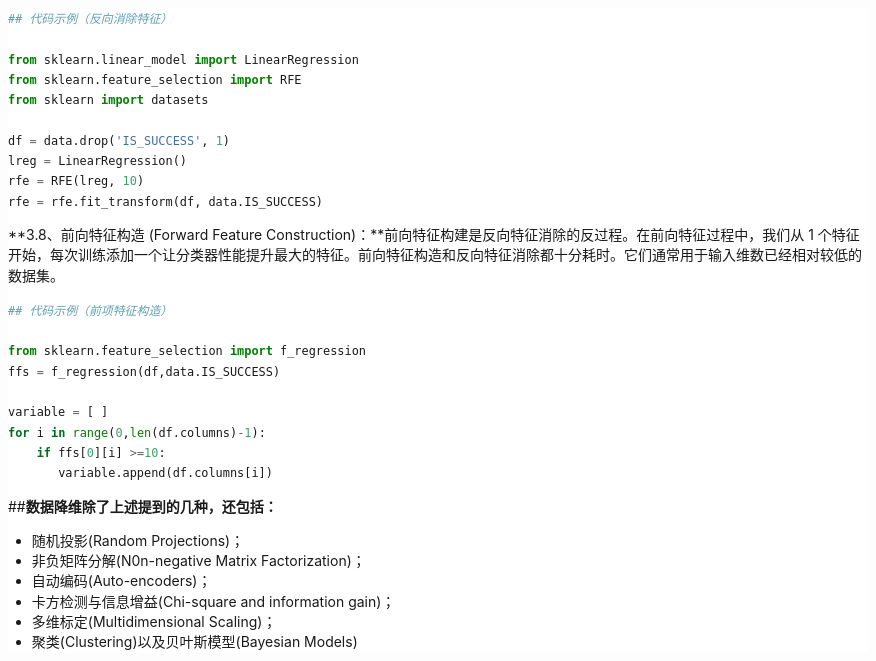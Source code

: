 ```python
## 代码示例（反向消除特征）
 
from sklearn.linear_model import LinearRegression
from sklearn.feature_selection import RFE
from sklearn import datasets
 
df = data.drop('IS_SUCCESS', 1)
lreg = LinearRegression()
rfe = RFE(lreg, 10)
rfe = rfe.fit_transform(df, data.IS_SUCCESS)
```

**3.8、前向特征构造 (Forward Feature Construction)：**前向特征构建是反向特征消除的反过程。在前向特征过程中，我们从 1 个特征开始，每次训练添加一个让分类器性能提升最大的特征。前向特征构造和反向特征消除都十分耗时。它们通常用于输入维数已经相对较低的数据集。

```python
## 代码示例（前项特征构造）
 
from sklearn.feature_selection import f_regression
ffs = f_regression(df,data.IS_SUCCESS)
 
variable = [ ]
for i in range(0,len(df.columns)-1):
    if ffs[0][i] >=10:
       variable.append(df.columns[i])
```

##**数据降维除了上述提到的几种，还包括：**

* 随机投影(Random Projections)；
* 非负矩阵分解(N0n-negative Matrix Factorization)；
* 自动编码(Auto-encoders)；
* 卡方检测与信息增益(Chi-square and information gain)；
* 多维标定(Multidimensional Scaling)；
* 聚类(Clustering)以及贝叶斯模型(Bayesian Models)

